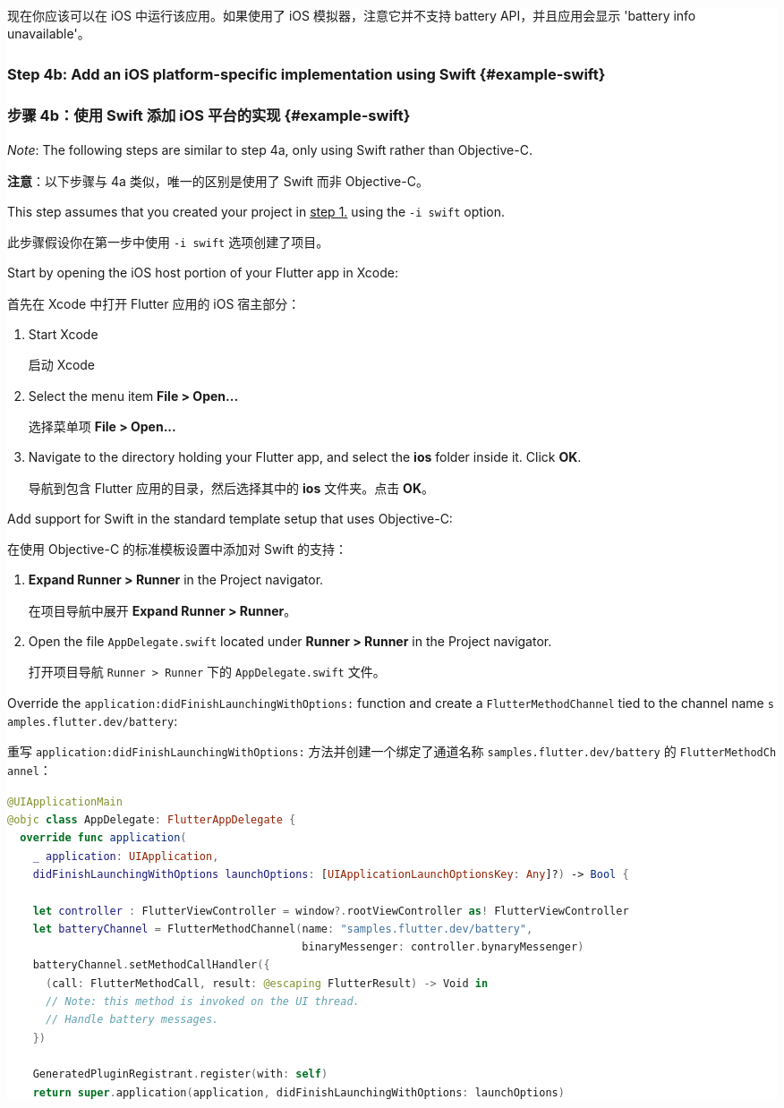 现在你应该可以在 iOS 中运行该应用。如果使用了 iOS 模拟器，注意它并不支持
battery API，并且应用会显示 'battery info unavailable'。

### Step 4b: Add an iOS platform-specific implementation using Swift {#example-swift}

### 步骤 4b：使用 Swift 添加 iOS 平台的实现 {#example-swift}

*Note*: The following steps are similar to step 4a,
only using Swift rather than Objective-C.

**注意**：以下步骤与 4a 类似，唯一的区别是使用了 Swift 而非 Objective-C。

This step assumes that you created your project in [step 1.](#example-project)
using the `-i swift` option.

此步骤假设你在第一步中使用 `-i swift` 选项创建了项目。

Start by opening the iOS host portion of your Flutter app in Xcode:

首先在 Xcode 中打开 Flutter 应用的 iOS 宿主部分：

1. Start Xcode

   启动 Xcode

1. Select the menu item **File > Open...**

   选择菜单项 **File > Open...**

1. Navigate to the directory holding your Flutter app, and select the **ios**
folder inside it. Click **OK**.

   导航到包含 Flutter 应用的目录，然后选择其中的 **ios** 文件夹。点击 **OK**。

Add support for Swift in the standard template setup that uses Objective-C:

在使用 Objective-C 的标准模板设置中添加对 Swift 的支持：

1. **Expand Runner > Runner** in the Project navigator.

   在项目导航中展开 **Expand Runner > Runner**。

1. Open the file `AppDelegate.swift` located under **Runner > Runner**
   in the Project navigator.

   打开项目导航 `Runner > Runner` 下的 `AppDelegate.swift` 文件。

Override the `application:didFinishLaunchingWithOptions:` function and create
a `FlutterMethodChannel` tied to the channel name
`samples.flutter.dev/battery`:

重写 `application:didFinishLaunchingWithOptions:` 方法并创建一个绑定了通道名称
`samples.flutter.dev/battery` 的 `FlutterMethodChannel`：

```swift
@UIApplicationMain
@objc class AppDelegate: FlutterAppDelegate {
  override func application(
    _ application: UIApplication,
    didFinishLaunchingWithOptions launchOptions: [UIApplicationLaunchOptionsKey: Any]?) -> Bool {

    let controller : FlutterViewController = window?.rootViewController as! FlutterViewController
    let batteryChannel = FlutterMethodChannel(name: "samples.flutter.dev/battery",
                                              binaryMessenger: controller.bynaryMessenger)
    batteryChannel.setMethodCallHandler({
      (call: FlutterMethodCall, result: @escaping FlutterResult) -> Void in
      // Note: this method is invoked on the UI thread.
      // Handle battery messages.
    })

    GeneratedPluginRegistrant.register(with: self)
    return super.application(application, didFinishLaunchingWithOptions: launchOptions)
```

[MethodChannel]: {{site.api}}/flutter/services/MethodChannel-class.html
[MethodChannelAndroid]: {{site.api}}/javadoc/io/flutter/plugin/common/MethodChannel.html
[MethodChanneliOS]: {{site.api}}/objcdoc/Classes/FlutterMethodChannel.html
[BasicMessageChannel]: {{site.api}}/flutter/services/BasicMessageChannel-class.html
[BinaryCodec]: {{site.api}}/flutter/services/BinaryCodec-class.html
[StringCodec]: {{site.api}}/flutter/services/StringCodec-class.html
[JSONMessageCodec]: {{site.api}}/flutter/services/JSONMessageCodec-class.html
[the UI thread]: https://developer.android.com/guide/components/processes-and-threads#Threads
[the main thread]: https://developer.apple.com/documentation/uikit?language=objc
[block]: https://developer.apple.com/library/archive/documentation/Cocoa/Conceptual/ProgrammingWithObjectiveC/WorkingwithBlocks/WorkingwithBlocks.html
[dispatch queue]: https://developer.apple.com/documentation/dispatch/dispatchqueue